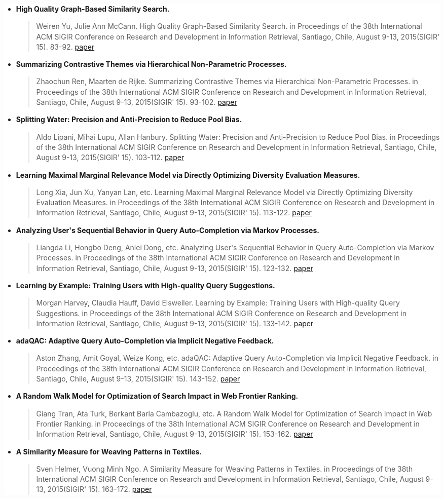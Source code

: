 
- **High Quality Graph-Based Similarity Search.**
    > Weiren Yu, Julie Ann McCann. High Quality Graph-Based Similarity Search. in Proceedings of the 38th International ACM SIGIR Conference on Research and Development in Information Retrieval, Santiago, Chile, August 9-13, 2015(SIGIR' 15). 83-92. [paper](https://doi.org/10.1145/2766462.2767720)


- **Summarizing Contrastive Themes via Hierarchical Non-Parametric Processes.**
    > Zhaochun Ren, Maarten de Rijke. Summarizing Contrastive Themes via Hierarchical Non-Parametric Processes. in Proceedings of the 38th International ACM SIGIR Conference on Research and Development in Information Retrieval, Santiago, Chile, August 9-13, 2015(SIGIR' 15). 93-102. [paper](https://doi.org/10.1145/2766462.2767713)


- **Splitting Water: Precision and Anti-Precision to Reduce Pool Bias.**
    > Aldo Lipani, Mihai Lupu, Allan Hanbury. Splitting Water: Precision and Anti-Precision to Reduce Pool Bias. in Proceedings of the 38th International ACM SIGIR Conference on Research and Development in Information Retrieval, Santiago, Chile, August 9-13, 2015(SIGIR' 15). 103-112. [paper](https://doi.org/10.1145/2766462.2767749)


- **Learning Maximal Marginal Relevance Model via Directly Optimizing Diversity Evaluation Measures.**
    > Long Xia, Jun Xu, Yanyan Lan, etc. Learning Maximal Marginal Relevance Model via Directly Optimizing Diversity Evaluation Measures. in Proceedings of the 38th International ACM SIGIR Conference on Research and Development in Information Retrieval, Santiago, Chile, August 9-13, 2015(SIGIR' 15). 113-122. [paper](https://doi.org/10.1145/2766462.2767710)


- **Analyzing User&apos;s Sequential Behavior in Query Auto-Completion via Markov Processes.**
    > Liangda Li, Hongbo Deng, Anlei Dong, etc. Analyzing User&apos;s Sequential Behavior in Query Auto-Completion via Markov Processes. in Proceedings of the 38th International ACM SIGIR Conference on Research and Development in Information Retrieval, Santiago, Chile, August 9-13, 2015(SIGIR' 15). 123-132. [paper](https://doi.org/10.1145/2766462.2767723)


- **Learning by Example: Training Users with High-quality Query Suggestions.**
    > Morgan Harvey, Claudia Hauff, David Elsweiler. Learning by Example: Training Users with High-quality Query Suggestions. in Proceedings of the 38th International ACM SIGIR Conference on Research and Development in Information Retrieval, Santiago, Chile, August 9-13, 2015(SIGIR' 15). 133-142. [paper](https://doi.org/10.1145/2766462.2767731)


- **adaQAC: Adaptive Query Auto-Completion via Implicit Negative Feedback.**
    > Aston Zhang, Amit Goyal, Weize Kong, etc. adaQAC: Adaptive Query Auto-Completion via Implicit Negative Feedback. in Proceedings of the 38th International ACM SIGIR Conference on Research and Development in Information Retrieval, Santiago, Chile, August 9-13, 2015(SIGIR' 15). 143-152. [paper](https://doi.org/10.1145/2766462.2767697)


- **A Random Walk Model for Optimization of Search Impact in Web Frontier Ranking.**
    > Giang Tran, Ata Turk, Berkant Barla Cambazoglu, etc. A Random Walk Model for Optimization of Search Impact in Web Frontier Ranking. in Proceedings of the 38th International ACM SIGIR Conference on Research and Development in Information Retrieval, Santiago, Chile, August 9-13, 2015(SIGIR' 15). 153-162. [paper](https://doi.org/10.1145/2766462.2767737)


- **A Similarity Measure for Weaving Patterns in Textiles.**
    > Sven Helmer, Vuong Minh Ngo. A Similarity Measure for Weaving Patterns in Textiles. in Proceedings of the 38th International ACM SIGIR Conference on Research and Development in Information Retrieval, Santiago, Chile, August 9-13, 2015(SIGIR' 15). 163-172. [paper](https://doi.org/10.1145/2766462.2767735)
